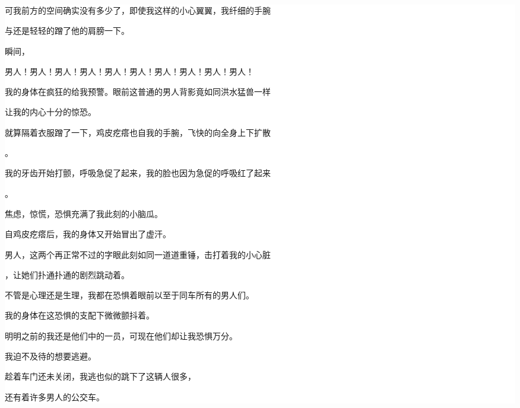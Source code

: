 可我前方的空间确实没有多少了，即使我这样的小心翼翼，我纤细的手腕

与还是轻轻的蹭了他的肩膀一下。

瞬间，

男人！男人！男人！男人！男人！男人！男人！男人！男人！男人！

我的身体在疯狂的给我预警。眼前这普通的男人背影竟如同洪水猛兽一样

让我的内心十分的惊恐。

就算隔着衣服蹭了一下，鸡皮疙瘩也自我的手腕，飞快的向全身上下扩散

。

我的牙齿开始打颤，呼吸急促了起来，我的脸也因为急促的呼吸红了起来

。

焦虑，惊慌，恐惧充满了我此刻的小脑瓜。

自鸡皮疙瘩后，我的身体又开始冒出了虚汗。

男人，这两个再正常不过的字眼此刻如同一道道重锤，击打着我的小心脏

，让她们扑通扑通的剧烈跳动着。

不管是心理还是生理，我都在恐惧着眼前以至于同车所有的男人们。

我的身体在这恐惧的支配下微微颤抖着。

明明之前的我还是他们中的一员，可现在他们却让我恐惧万分。

我迫不及待的想要逃避。

趁着车门还未关闭，我逃也似的跳下了这辆人很多，

还有着许多男人的公交车。


